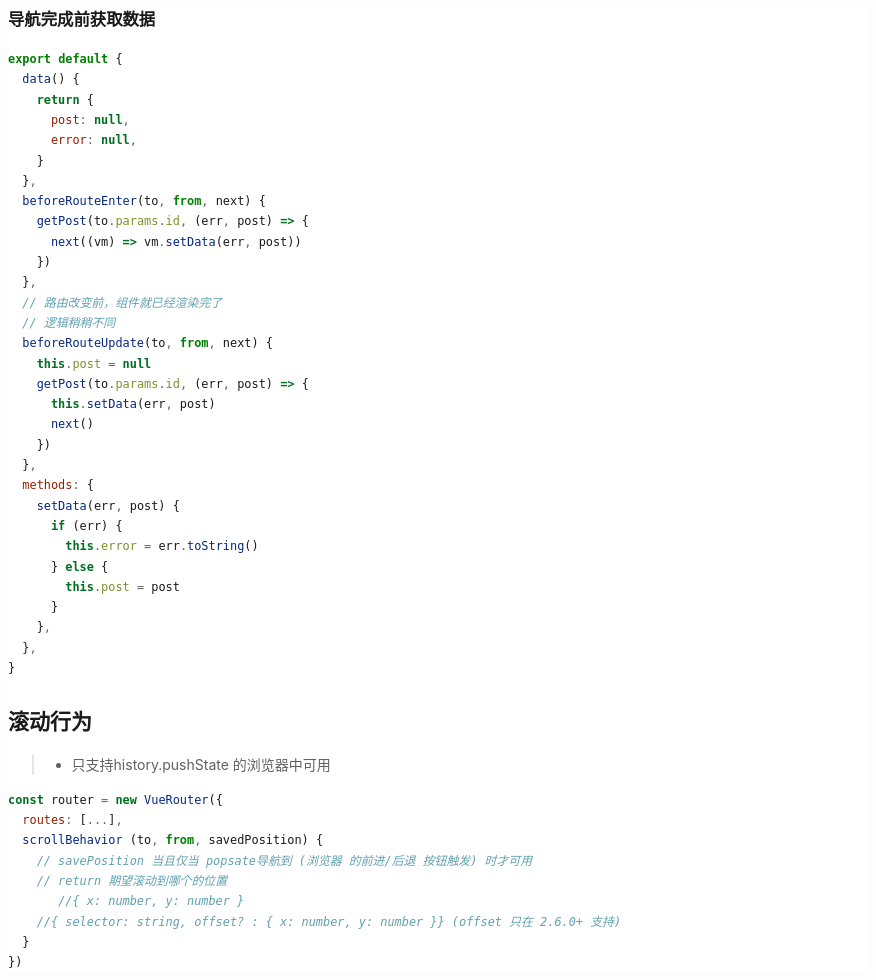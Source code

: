 ### 导航完成前获取数据

```js
export default {
  data() {
    return {
      post: null,
      error: null,
    }
  },
  beforeRouteEnter(to, from, next) {
    getPost(to.params.id, (err, post) => {
      next((vm) => vm.setData(err, post))
    })
  },
  // 路由改变前，组件就已经渲染完了
  // 逻辑稍稍不同
  beforeRouteUpdate(to, from, next) {
    this.post = null
    getPost(to.params.id, (err, post) => {
      this.setData(err, post)
      next()
    })
  },
  methods: {
    setData(err, post) {
      if (err) {
        this.error = err.toString()
      } else {
        this.post = post
      }
    },
  },
}
```

## 滚动行为

> - 只支持history.pushState 的浏览器中可用

```js
const router = new VueRouter({
  routes: [...],
  scrollBehavior (to, from, savedPosition) {
    // savePosition 当且仅当 popsate导航到 (浏览器 的前进/后退 按钮触发) 时才可用
    // return 期望滚动到哪个的位置
       //{ x: number, y: number }
    //{ selector: string, offset? : { x: number, y: number }} (offset 只在 2.6.0+ 支持)
  }
})
```
